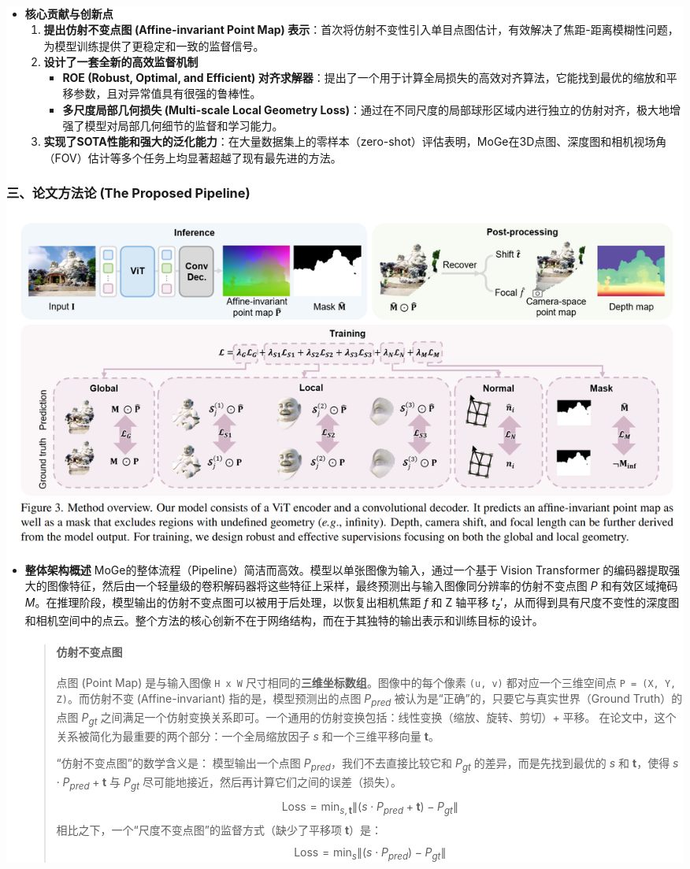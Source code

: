 *   **核心贡献与创新点**
    1.  **提出仿射不变点图 (Affine-invariant Point Map) 表示**：首次将仿射不变性引入单目点图估计，有效解决了焦距-距离模糊性问题，为模型训练提供了更稳定和一致的监督信号。
    2.  **设计了一套全新的高效监督机制**
        *   **ROE (Robust, Optimal, and Efficient) 对齐求解器**：提出了一个用于计算全局损失的高效对齐算法，它能找到最优的缩放和平移参数，且对异常值具有很强的鲁棒性。
        *   **多尺度局部几何损失 (Multi-scale Local Geometry Loss)**：通过在不同尺度的局部球形区域内进行独立的仿射对齐，极大地增强了模型对局部几何细节的监督和学习能力。
    3.  **实现了SOTA性能和强大的泛化能力**：在大量数据集上的零样本（zero-shot）评估表明，MoGe在3D点图、深度图和相机视场角（FOV）估计等多个任务上均显著超越了现有最先进的方法。

### 三、论文方法论 (The Proposed Pipeline)

![image-20250918204051430](../../assets/image-20250918204051430.png)

*   **整体架构概述**
    MoGe的整体流程（Pipeline）简洁而高效。模型以单张图像为输入，通过一个基于 Vision Transformer 的编码器提取强大的图像特征，然后由一个轻量级的卷积解码器将这些特征上采样，最终预测出与输入图像同分辨率的仿射不变点图 $P$ 和有效区域掩码 $M$。在推理阶段，模型输出的仿射不变点图可以被用于后处理，以恢复出相机焦距 $f$ 和 Z 轴平移 $t_z'$，从而得到具有尺度不变性的深度图和相机空间中的点云。整个方法的核心创新不在于网络结构，而在于其独特的输出表示和训练目标的设计。

    > #### 仿射不变点图
    >
    > 点图 (Point Map) 是与输入图像 `H x W` 尺寸相同的**三维坐标数组**。图像中的每个像素 `(u, v)` 都对应一个三维空间点 `P = (X, Y, Z)`。而仿射不变 (Affine-invariant) 指的是，模型预测出的点图 $P_{pred}$ 被认为是“正确”的，只要它与真实世界（Ground Truth）的点图 $P_{gt}$ 之间满足一个仿射变换关系即可。一个通用的仿射变换包括：线性变换（缩放、旋转、剪切）+ 平移。 在论文中，这个关系被简化为最重要的两个部分：一个全局缩放因子 $s$ 和一个三维平移向量 $\mathbf{t}$。
    >
    > “仿射不变点图”的数学含义是： 模型输出一个点图 $P_{pred}$，我们不去直接比较它和 $P_{gt}$ 的差异，而是先找到最优的 $s$ 和 $\mathbf{t}$，使得 $s \cdot P_{pred} + \mathbf{t}$ 与 $P_{gt}$ 尽可能地接近，然后再计算它们之间的误差（损失）。
    > $$
    > \text{Loss} = \min_{s, \mathbf{t}} \| (s \cdot P_{pred} + \mathbf{t}) - P_{gt} \|
    > $$
    > 相比之下，一个“尺度不变点图”的监督方式（缺少了平移项 $\mathbf{t}$）是：
    > $$
    > \text{Loss} = \min_{s} \| (s \cdot P_{pred}) - P_{gt} \|
    > $$
